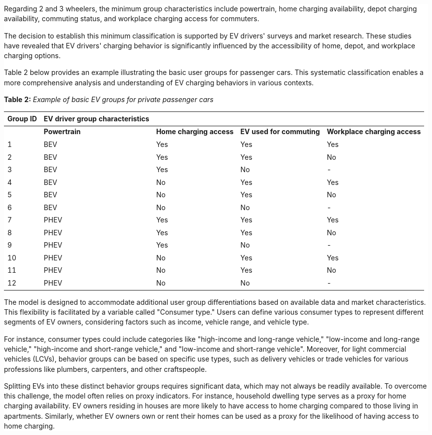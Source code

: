 Regarding 2 and 3 wheelers, the minimum group characteristics include powertrain, home charging availability, depot charging availability, commuting status, and workplace charging access for commuters.

The decision to establish this minimum classification is supported by EV drivers' surveys and market research. These studies have revealed that EV drivers' charging behavior is significantly influenced by the accessibility of home, depot, and workplace charging options.

Table 2 below provides an example illustrating the basic user groups for passenger cars. This systematic classification enables a more comprehensive analysis and understanding of EV charging behaviors in various contexts.

**Table** **2:** *Example of basic EV groups for private passenger cars*

| Group ID | EV driver group characteristics |                          |                           |                               |
|----------|---------------------------------|--------------------------|---------------------------|-------------------------------|
|          | **Powertrain**                  | **Home charging access** | **EV used for commuting** | **Workplace charging access** |
| 1        | BEV                             | Yes                      | Yes                       | Yes                           |
| 2        | BEV                             | Yes                      | Yes                       | No                            |
| 3        | BEV                             | Yes                      | No                        | -                             |
| 4        | BEV                             | No                       | Yes                       | Yes                           |
| 5        | BEV                             | No                       | Yes                       | No                            |
| 6        | BEV                             | No                       | No                        | -                             |
| 7        | PHEV                            | Yes                      | Yes                       | Yes                           |
| 8        | PHEV                            | Yes                      | Yes                       | No                            |
| 9        | PHEV                            | Yes                      | No                        | -                             |
| 10       | PHEV                            | No                       | Yes                       | Yes                           |
| 11       | PHEV                            | No                       | Yes                       | No                            |
| 12       | PHEV                            | No                       | No                        | -                             |

The model is designed to accommodate additional user group differentiations based on available data and market characteristics. This flexibility is facilitated by a variable called "Consumer type." Users can define various consumer types to represent different segments of EV owners, considering factors such as income, vehicle range, and vehicle type.

For instance, consumer types could include categories like "high-income and long-range vehicle," "low-income and long-range vehicle," "high-income and short-range vehicle," and "low-income and short-range vehicle". Moreover, for light commercial vehicles (LCVs), behavior groups can be based on specific use types, such as delivery vehicles or trade vehicles for various professions like plumbers, carpenters, and other craftspeople.

Splitting EVs into these distinct behavior groups requires significant data, which may not always be readily available. To overcome this challenge, the model often relies on proxy indicators. For instance, household dwelling type serves as a proxy for home charging availability. EV owners residing in houses are more likely to have access to home charging compared to those living in apartments. Similarly, whether EV owners own or rent their homes can be used as a proxy for the likelihood of having access to home charging.
